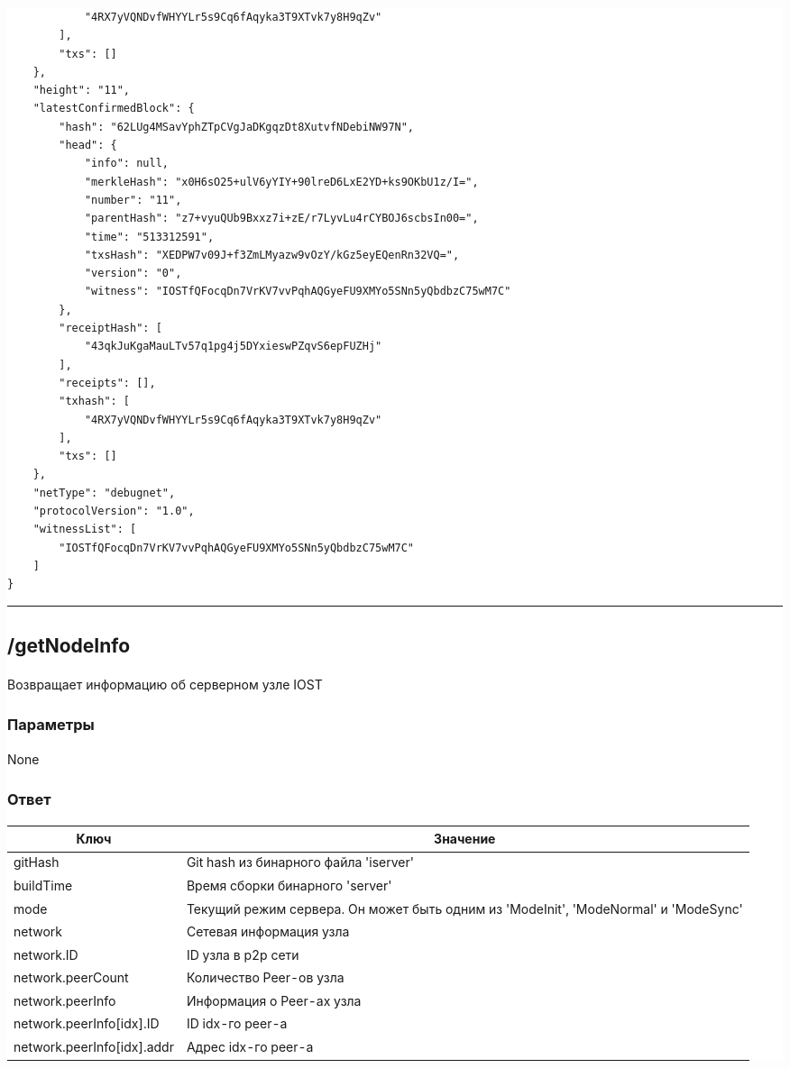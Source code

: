 ```
            "4RX7yVQNDvfWHYYLr5s9Cq6fAqyka3T9XTvk7y8H9qZv"
        ],
        "txs": []
    },
    "height": "11",
    "latestConfirmedBlock": {
        "hash": "62LUg4MSavYphZTpCVgJaDKgqzDt8XutvfNDebiNW97N",
        "head": {
            "info": null,
            "merkleHash": "x0H6sO25+ulV6yYIY+90lreD6LxE2YD+ks9OKbU1z/I=",
            "number": "11",
            "parentHash": "z7+vyuQUb9Bxxz7i+zE/r7LyvLu4rCYBOJ6scbsIn00=",
            "time": "513312591",
            "txsHash": "XEDPW7v09J+f3ZmLMyazw9vOzY/kGz5eyEQenRn32VQ=",
            "version": "0",
            "witness": "IOSTfQFocqDn7VrKV7vvPqhAQGyeFU9XMYo5SNn5yQbdbzC75wM7C"
        },
        "receiptHash": [
            "43qkJuKgaMauLTv57q1pg4j5DYxieswPZqvS6epFUZHj"
        ],
        "receipts": [],
        "txhash": [
            "4RX7yVQNDvfWHYYLr5s9Cq6fAqyka3T9XTvk7y8H9qZv"
        ],
        "txs": []
    },
    "netType": "debugnet",
    "protocolVersion": "1.0",
    "witnessList": [
        "IOSTfQFocqDn7VrKV7vvPqhAQGyeFU9XMYo5SNn5yQbdbzC75wM7C"
    ]
}
```

---
## /getNodeInfo
Возвращает информацию об серверном узле IOST  
### Параметры  
None  
### Ответ  

| Ключ | Значение |
|--|--|
|gitHash|Git hash из бинарного файла 'iserver'
|buildTime|Время сборки бинарного 'server'
|mode|Текущий режим сервера. Он может быть одним из 'ModeInit', 'ModeNormal' и 'ModeSync'
|network|Сетевая информация узла
|network.ID| ID узла в p2p сети
|network.peerCount|Количество Peer-ов  узла
|network.peerInfo|Информация о Peer-ах узла
|network.peerInfo[idx].ID|ID  idx-го peer-а
|network.peerInfo[idx].addr|Адрес idx-го peer-а
